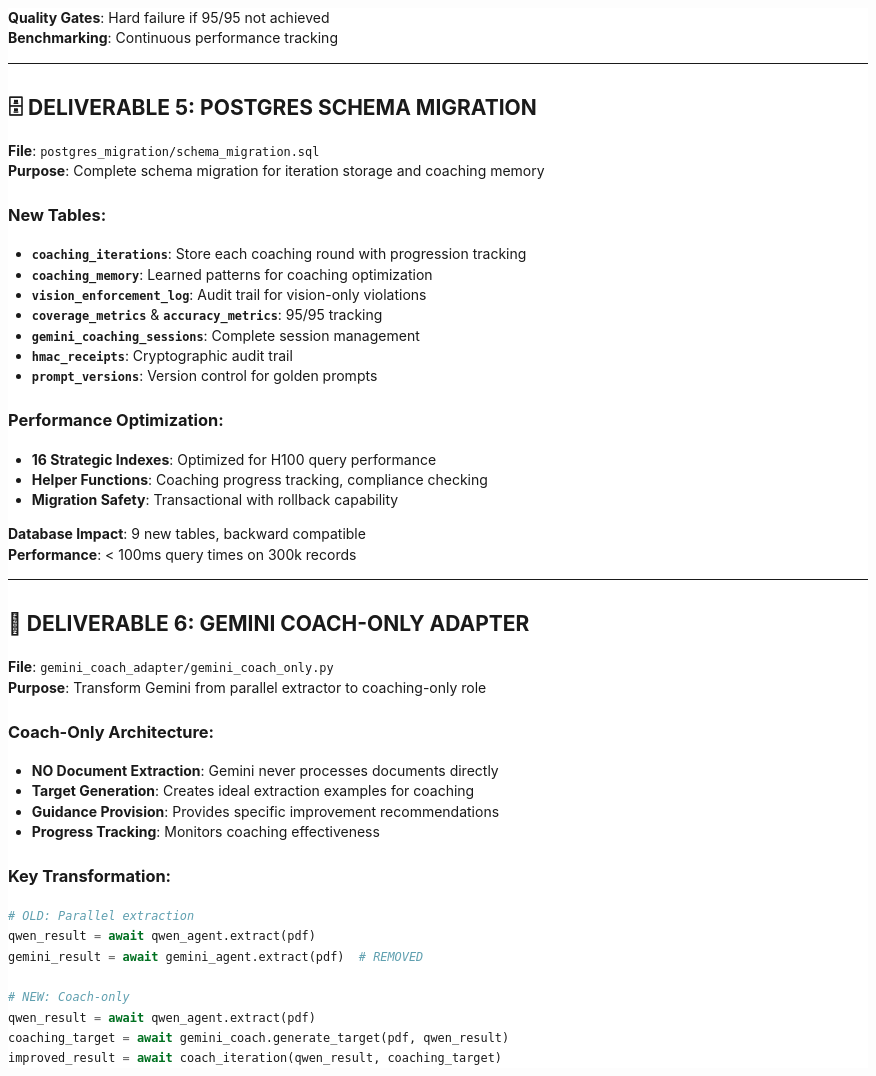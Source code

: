 **Quality Gates**: Hard failure if 95/95 not achieved  
**Benchmarking**: Continuous performance tracking

---

## 🗄️ DELIVERABLE 5: POSTGRES SCHEMA MIGRATION

**File**: `postgres_migration/schema_migration.sql`  
**Purpose**: Complete schema migration for iteration storage and coaching memory

### New Tables:
- **`coaching_iterations`**: Store each coaching round with progression tracking
- **`coaching_memory`**: Learned patterns for coaching optimization
- **`vision_enforcement_log`**: Audit trail for vision-only violations
- **`coverage_metrics`** & **`accuracy_metrics`**: 95/95 tracking
- **`gemini_coaching_sessions`**: Complete session management
- **`hmac_receipts`**: Cryptographic audit trail
- **`prompt_versions`**: Version control for golden prompts

### Performance Optimization:
- **16 Strategic Indexes**: Optimized for H100 query performance
- **Helper Functions**: Coaching progress tracking, compliance checking
- **Migration Safety**: Transactional with rollback capability

**Database Impact**: 9 new tables, backward compatible  
**Performance**: < 100ms query times on 300k records

---

## 🎯 DELIVERABLE 6: GEMINI COACH-ONLY ADAPTER

**File**: `gemini_coach_adapter/gemini_coach_only.py`  
**Purpose**: Transform Gemini from parallel extractor to coaching-only role

### Coach-Only Architecture:
- **NO Document Extraction**: Gemini never processes documents directly
- **Target Generation**: Creates ideal extraction examples for coaching
- **Guidance Provision**: Provides specific improvement recommendations
- **Progress Tracking**: Monitors coaching effectiveness

### Key Transformation:
```python
# OLD: Parallel extraction
qwen_result = await qwen_agent.extract(pdf)
gemini_result = await gemini_agent.extract(pdf)  # REMOVED

# NEW: Coach-only
qwen_result = await qwen_agent.extract(pdf)
coaching_target = await gemini_coach.generate_target(pdf, qwen_result)
improved_result = await coach_iteration(qwen_result, coaching_target)
```
